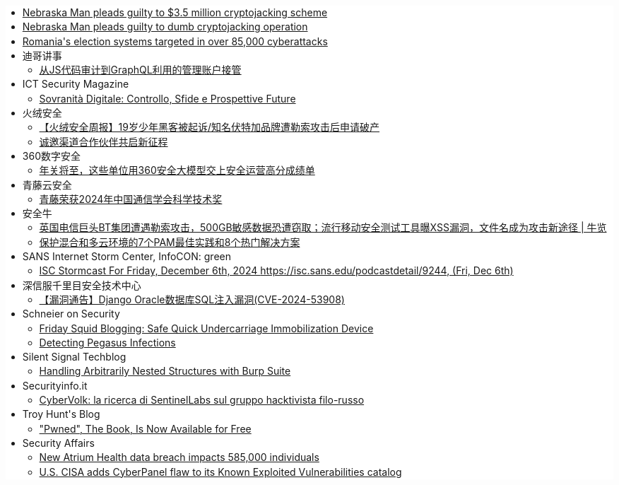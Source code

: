   - [Nebraska Man pleads guilty to $3.5 million cryptojacking scheme](https://www.bleepingcomputer.com/news/security/nebraska-man-pleads-guilty-to-35-million-cryptojacking-scheme/)
  - [Nebraska Man pleads guilty to dumb cryptojacking operation](https://www.bleepingcomputer.com/news/security/nebraska-man-cp3o-pleads-guilty-to-dumb-cryptojacking-operation/)
  - [Romania's election systems targeted in over 85,000 cyberattacks](https://www.bleepingcomputer.com/news/security/romanias-election-systems-targeted-in-over-85-000-cyberattacks/)
- 迪哥讲事
  - [从JS代码审计到GraphQL利用的管理账户接管](https://mp.weixin.qq.com/s?__biz=MzIzMTIzNTM0MA==&mid=2247496534&idx=1&sn=493cff035c6dde66c5b31d96de6f3834&chksm=e8a5f935dfd270237e7b42da910e0224b5439e203ff4fc5b2b4f02e4594d10e5e1c81cc20aa3&scene=58&subscene=0#rd)
- ICT Security Magazine
  - [Sovranità Digitale: Controllo, Sfide e Prospettive Future](https://www.ictsecuritymagazine.com/articoli/sovranita-digitale-ict/)
- 火绒安全
  - [【火绒安全周报】19岁少年黑客被起诉/知名伏特加品牌遭勒索攻击后申请破产](https://mp.weixin.qq.com/s?__biz=MzI3NjYzMDM1Mg==&mid=2247520796&idx=1&sn=0f244a8588d10ff8650daaabb24513e5&chksm=eb704c23dc07c53532b5c1d9d23f5aa3398f6be47fc7645a2c39c9f9c94b10731a5872e075e6&scene=58&subscene=0#rd)
  - [诚邀渠道合作伙伴共启新征程](https://mp.weixin.qq.com/s?__biz=MzI3NjYzMDM1Mg==&mid=2247520796&idx=2&sn=887c534fb3207bebdd3f0220a9d93b64&chksm=eb704c23dc07c5351fabc1d0ed3cca8d421798336f7cff6ed07bc8510fef4839036c02ba70a5&scene=58&subscene=0#rd)
- 360数字安全
  - [年关将至，这些单位用360安全大模型交上安全运营高分成绩单](https://mp.weixin.qq.com/s?__biz=MzA4MTg0MDQ4Nw==&mid=2247577443&idx=1&sn=7b4aee259ff4b0f57dc1e8331a0282b0&chksm=9f8d3f6ba8fab67dc97f7da28309dd198b935f644ca9952b209e6528ec2a39da62952b93fe00&scene=58&subscene=0#rd)
- 青藤云安全
  - [青藤荣获2024年中国通信学会科学技术奖](https://mp.weixin.qq.com/s?__biz=MzAwNDE4Mzc1NA==&mid=2650849759&idx=1&sn=cd0814bff87bf43c21549ae7651cec16&chksm=80dba27ab7ac2b6c36b77c1d02be3e89cd486f10d3c28818de3eabf74f0edbd476d9803f8187&scene=58&subscene=0#rd)
- 安全牛
  - [英国电信巨头BT集团遭遇勒索攻击，500GB敏感数据恐遭窃取；流行移动安全测试工具曝XSS漏洞，文件名成为攻击新途径 | 牛览](https://mp.weixin.qq.com/s?__biz=MjM5Njc3NjM4MA==&mid=2651133870&idx=1&sn=bbdb0d6ade319897ba8d80e124901b49&chksm=bd15a77d8a622e6b8a009b9c77717ac002be4c6326296ad17b7e71b54840a5e6c8dea4bdee76&scene=58&subscene=0#rd)
  - [保护混合和多云环境的7个PAM最佳实践和8个热门解决方案](https://mp.weixin.qq.com/s?__biz=MjM5Njc3NjM4MA==&mid=2651133870&idx=2&sn=12a5f53d652b8160d246d961fc566fbf&chksm=bd15a77d8a622e6b3bb3cadbf828053a3f5489479ec00d13e1cd369bdcaa0a2e7e228939685d&scene=58&subscene=0#rd)
- SANS Internet Storm Center, InfoCON: green
  - [ISC Stormcast For Friday, December 6th, 2024 https://isc.sans.edu/podcastdetail/9244, (Fri, Dec 6th)](https://isc.sans.edu/diary/rss/31500)
- 深信服千里目安全技术中心
  - [【漏洞通告】Django Oracle数据库SQL注入漏洞(CVE-2024-53908)](https://mp.weixin.qq.com/s?__biz=Mzg2NjgzNjA5NQ==&mid=2247523938&idx=1&sn=6c81b44f4c94f68c790de69ec5748741&chksm=ce461572f9319c64441dbb9b9fec89017ec3a569bc74e97b707ce386a4284f8ad97b521bacdb&scene=58&subscene=0#rd)
- Schneier on Security
  - [Friday Squid Blogging: Safe Quick Undercarriage Immobilization Device](https://www.schneier.com/blog/archives/2024/12/friday-squid-blogging-safe-quick-undercarriage-immobilization-device.html)
  - [Detecting Pegasus Infections](https://www.schneier.com/blog/archives/2024/12/detecting-pegasus-infections.html)
- Silent Signal Techblog
  - [Handling Arbitrarily Nested Structures with Burp Suite](https://blog.silentsignal.eu/2024/12/06/custom-decoder-for-burp/)
- Securityinfo.it
  - [CyberVolk: la ricerca di SentinelLabs sul gruppo hacktivista filo-russo](https://www.securityinfo.it/2024/12/06/cybervolk-la-ricerca-di-sentinellabs-sul-gruppo-hacktivista-filo-russo/?utm_source=rss&utm_medium=rss&utm_campaign=cybervolk-la-ricerca-di-sentinellabs-sul-gruppo-hacktivista-filo-russo)
- Troy Hunt's Blog
  - ["Pwned", The Book, Is Now Available for Free](https://www.troyhunt.com/pwned-the-book-is-now-available-for-free/)
- Security Affairs
  - [New Atrium Health data breach impacts 585,000 individuals](https://securityaffairs.com/171747/data-breach/atrium-health-disclosed-a-data-breach.html)
  - [U.S. CISA adds CyberPanel flaw to its Known Exploited Vulnerabilities catalog](https://securityaffairs.com/171736/hacking/u-s-cisa-adds-cyberpanel-flaw-known-exploited-vulnerabilities-catalog.html)